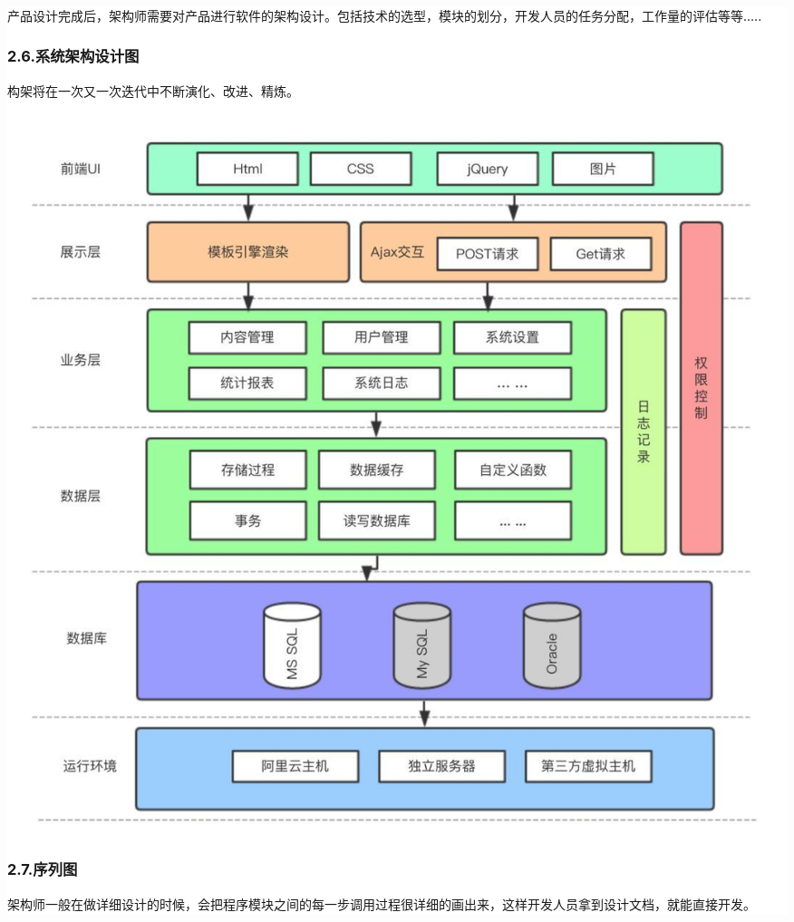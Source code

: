 
产品设计完成后，架构师需要对产品进行软件的架构设计。包括技术的选型，模块的划分，开发人员的任务分配，工作量的评估等等.....

### 2.6.系统架构设计图

构架将在一次又一次迭代中不断演化、改进、精炼。

![image](img/画架构图/media/image5.jpeg)


### 2.7.序列图

架构师一般在做详细设计的时候，会把程序模块之间的每一步调用过程很详细的画出来，这样开发人员拿到设计文档，就能直接开发。
